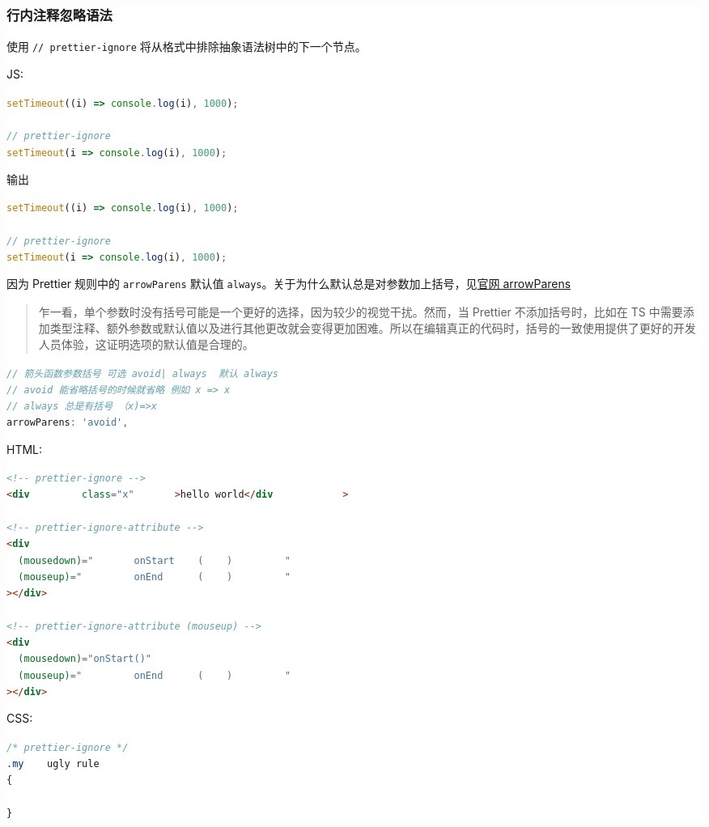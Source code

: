 ### 行内注释忽略语法

使用 `// prettier-ignore` 将从格式中排除抽象语法树中的下一个节点。

JS:

```js
setTimeout((i) => console.log(i), 1000);

// prettier-ignore
setTimeout(i => console.log(i), 1000);
```

输出

```js
setTimeout((i) => console.log(i), 1000);

// prettier-ignore
setTimeout(i => console.log(i), 1000);
```

因为 Prettier 规则中的 `arrowParens` 默认值 `always`。关于为什么默认总是对参数加上括号，见[官网 arrowParens ](https://prettier.io/docs/en/options.html#arrow-function-parentheses)

> 乍一看，单个参数时没有括号可能是一个更好的选择，因为较少的视觉干扰。然而，当 Prettier 不添加括号时，比如在 TS 中需要添加类型注释、额外参数或默认值以及进行其他更改就会变得更加困难。所以在编辑真正的代码时，括号的一致使用提供了更好的开发人员体验，这证明选项的默认值是合理的。

```js
// 箭头函数参数括号 可选 avoid| always  默认 always
// avoid 能省略括号的时候就省略 例如 x => x
// always 总是有括号 （x)=>x
arrowParens: 'avoid',
```

HTML:

```html
<!-- prettier-ignore -->
<div         class="x"       >hello world</div            >

<!-- prettier-ignore-attribute -->
<div
  (mousedown)="       onStart    (    )         "
  (mouseup)="         onEnd      (    )         "
></div>

<!-- prettier-ignore-attribute (mouseup) -->
<div
  (mousedown)="onStart()"
  (mouseup)="         onEnd      (    )         "
></div>
```

CSS:

```css
/* prettier-ignore */
.my    ugly rule
{

}
```

